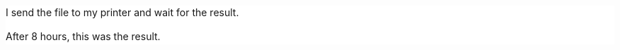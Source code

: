 I send the file to my printer and wait for the result. 

<div class="myvideo">
  <video  style="display:block; width:100%; height:auto;" controls>
      <source src="/assets/article_images/2018-10-09-fun-electronics-with-fan/printing_enclosure.mp4" type="video/mp4" />
      <source src="/assets/article_images/2018-10-09-fun-electronics-with-fan/printing_enclosure.ogv" type="video/ogg" />
      <source src="/assets/article_images/2018-10-09-fun-electronics-with-fan/printing_enclosure.webm" type="video/webm" />
    </video>
</div>


After 8 hours, this was the result.
